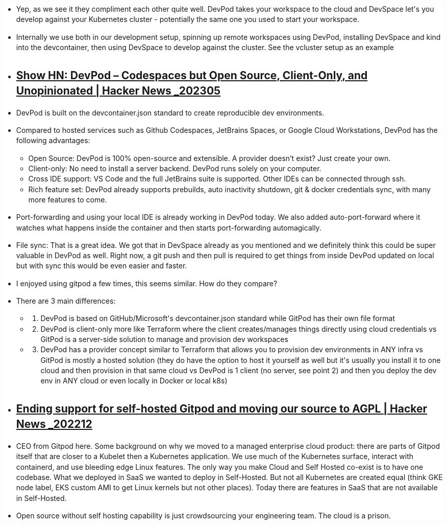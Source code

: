   - Yep, as we see it they compliment each other quite well. DevPod takes your workspace to the cloud and DevSpace let's you develop against your Kubernetes cluster - potentially the same one you used to start your workspace.
  - Internally we use both in our development setup, spinning up remote workspaces using DevPod, installing DevSpace and kind into the devcontainer, then using DevSpace to develop against the cluster. See the vcluster setup as an example

- ## [Show HN: DevPod – Codespaces but Open Source, Client-Only, and Unopinionated | Hacker News \_202305](https://news.ycombinator.com/item?id=35964590)
- DevPod is built on the devcontainer.json standard to create reproducible dev environments.
- Compared to hosted services such as Github Codespaces, JetBrains Spaces, or Google Cloud Workstations, DevPod has the following advantages:

  - Open Source: DevPod is 100% open-source and extensible. A provider doesn’t exist? Just create your own.
  - Client-only: No need to install a server backend. DevPod runs solely on your computer.
  - Cross IDE support: VS Code and the full JetBrains suite is supported. Other IDEs can be connected through ssh.
  - Rich feature set: DevPod already supports prebuilds, auto inactivity shutdown, git & docker credentials sync, with many more features to come.

- Port-forwarding and using your local IDE is already working in DevPod today. We also added auto-port-forward where it watches what happens inside the container and then starts port-forwarding automagically.

- File sync: That is a great idea. We got that in DevSpace already as you mentioned and we definitely think this could be super valuable in DevPod as well. Right now, a git push and then pull is required to get things from inside DevPod updated on local but with sync this would be even easier and faster.

- I enjoyed using gitpod a few times, this seems similar. How do they compare?
- There are 3 main differences:

  - 1. DevPod is based on GitHub/Microsoft's devcontainer.json standard while GitPod has their own file format
  - 2. DevPod is client-only more like Terraform where the client creates/manages things directly using cloud credentials vs GitPod is a server-side solution to manage and provision dev workspaces
  - 3. DevPod has a provider concept similar to Terraform that allows you to provision dev environments in ANY infra vs GitPod is mostly a hosted solution (they do have the option to host it yourself as well but it's usually you install it to one cloud and then provision in that same cloud vs DevPod is 1 client (no server, see point 2) and then you deploy the dev env in ANY cloud or even locally in Docker or local k8s)

- ## [Ending support for self-hosted Gitpod and moving our source to AGPL | Hacker News \_202212](https://news.ycombinator.com/item?id=33907897)
- CEO from Gitpod here. Some background on why we moved to a managed enterprise cloud product: there are parts of Gitpod itself that are closer to a Kubelet then a Kubernetes application. We use much of the Kubernetes surface, interact with containerd, and use bleeding edge Linux features. The only way you make Cloud and Self Hosted co-exist is to have one codebase. What we deployed in SaaS we wanted to deploy in Self-Hosted. But not all Kubernetes are created equal (think GKE node label, EKS custom AMI to get Linux kernels but not other places). Today there are features in SaaS that are not available in Self-Hosted.

- Open source without self hosting capability is just crowdsourcing your engineering team. The cloud is a prison.
